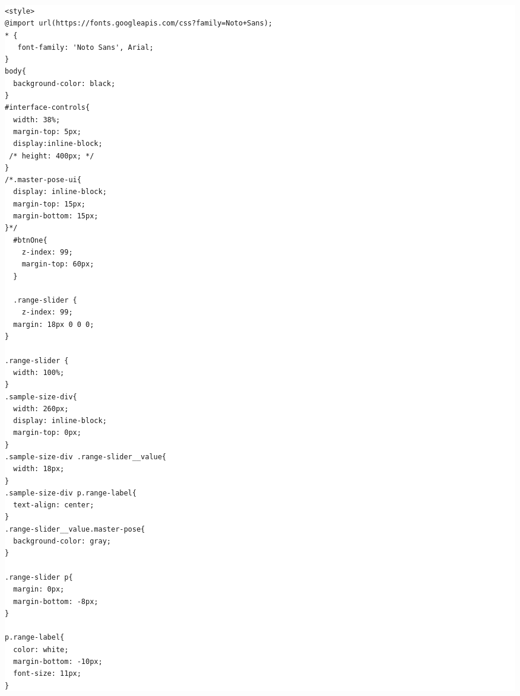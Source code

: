     <style>
    @import url(https://fonts.googleapis.com/css?family=Noto+Sans);
  	* {
  	   font-family: 'Noto Sans', Arial;
  	}
    body{
      background-color: black;
    }
    #interface-controls{
      width: 38%;
      margin-top: 5px;
      display:inline-block;
     /* height: 400px; */
    }
    /*.master-pose-ui{
      display: inline-block;
      margin-top: 15px;
      margin-bottom: 15px;
    }*/
      #btnOne{
        z-index: 99;
        margin-top: 60px;
      }

      .range-slider {
        z-index: 99;
      margin: 18px 0 0 0;
    }

    .range-slider {
      width: 100%;
    }
    .sample-size-div{
      width: 260px;
      display: inline-block;
      margin-top: 0px;
    }
    .sample-size-div .range-slider__value{
      width: 18px;
    }
    .sample-size-div p.range-label{
      text-align: center;
    }
    .range-slider__value.master-pose{
      background-color: gray;
    }

    .range-slider p{
      margin: 0px;
      margin-bottom: -8px;
    }

    p.range-label{
      color: white;
      margin-bottom: -10px;
      font-size: 11px;
    }
